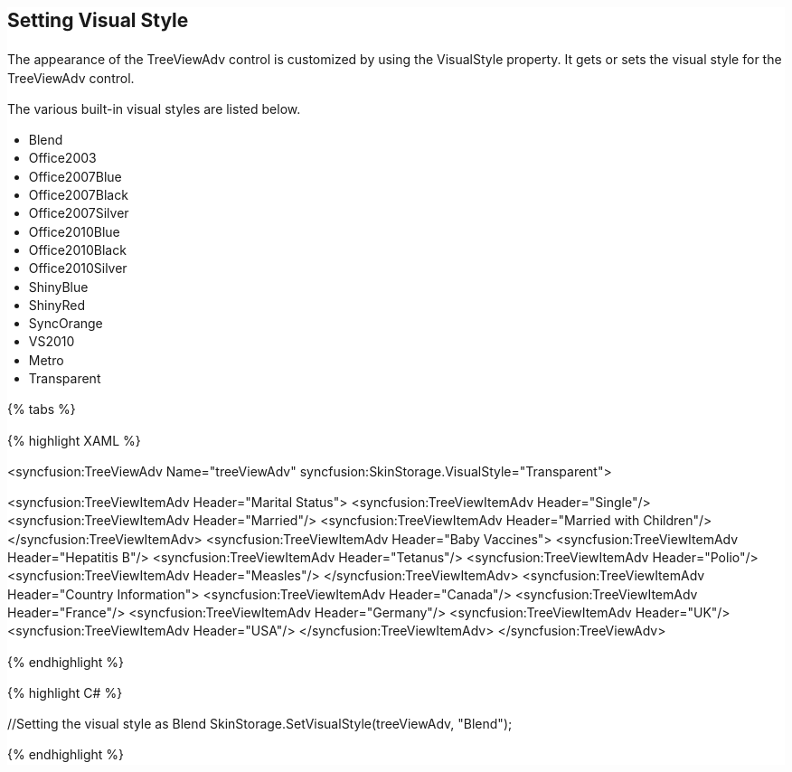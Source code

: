 
## Setting Visual Style

The appearance of the TreeViewAdv control is customized by using the VisualStyle property. It gets or sets the visual style for the TreeViewAdv control.

The various built-in visual styles are listed below.

* Blend
* Office2003
* Office2007Blue
* Office2007Black
* Office2007Silver
* Office2010Blue
* Office2010Black
* Office2010Silver
* ShinyBlue
* ShinyRed
* SyncOrange
* VS2010
* Metro
* Transparent

{% tabs %}

{% highlight XAML %}


<syncfusion:TreeViewAdv Name="treeViewAdv" syncfusion:SkinStorage.VisualStyle="Transparent">

<syncfusion:TreeViewItemAdv Header="Marital Status">
<syncfusion:TreeViewItemAdv Header="Single"/>
<syncfusion:TreeViewItemAdv Header="Married"/>
<syncfusion:TreeViewItemAdv Header="Married with Children"/>
</syncfusion:TreeViewItemAdv>
<syncfusion:TreeViewItemAdv Header="Baby Vaccines">
<syncfusion:TreeViewItemAdv Header="Hepatitis B"/>
<syncfusion:TreeViewItemAdv Header="Tetanus"/>
<syncfusion:TreeViewItemAdv Header="Polio"/>
<syncfusion:TreeViewItemAdv Header="Measles"/>
</syncfusion:TreeViewItemAdv>
<syncfusion:TreeViewItemAdv Header="Country Information">
<syncfusion:TreeViewItemAdv Header="Canada"/>
<syncfusion:TreeViewItemAdv Header="France"/>
<syncfusion:TreeViewItemAdv Header="Germany"/>
<syncfusion:TreeViewItemAdv Header="UK"/>
<syncfusion:TreeViewItemAdv Header="USA"/>
</syncfusion:TreeViewItemAdv>
</syncfusion:TreeViewAdv>

{% endhighlight %}

{% highlight C# %}

//Setting the visual style as Blend
SkinStorage.SetVisualStyle(treeViewAdv, "Blend");

{% endhighlight %}
